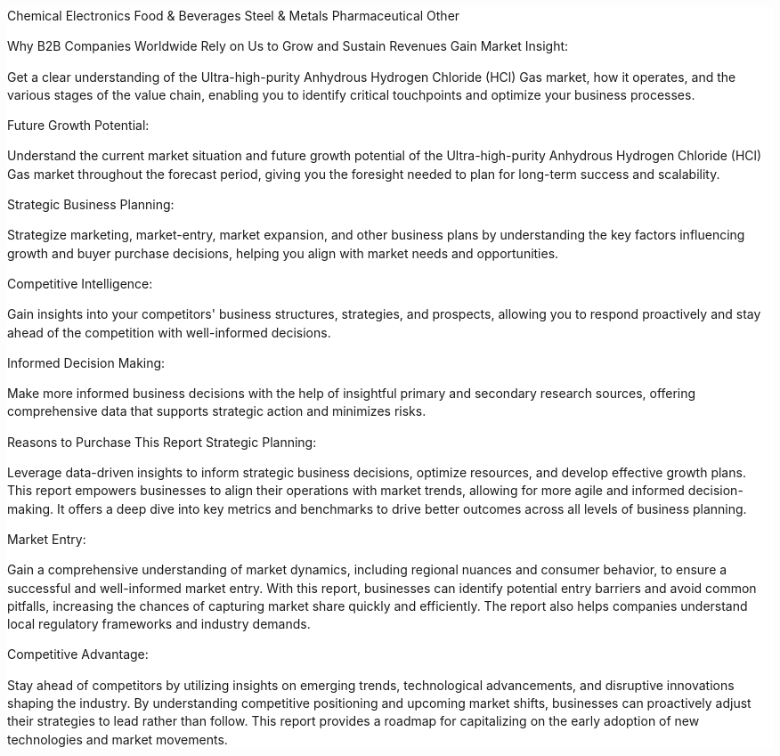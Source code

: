 Chemical
Electronics
Food & Beverages
Steel & Metals
Pharmaceutical
Other

Why B2B Companies Worldwide Rely on Us to Grow and Sustain Revenues
Gain Market Insight:

Get a clear understanding of the Ultra-high-purity Anhydrous Hydrogen Chloride (HCl) Gas market, how it operates, and the various stages of the value chain, enabling you to identify critical touchpoints and optimize your business processes.

Future Growth Potential:

Understand the current market situation and future growth potential of the Ultra-high-purity Anhydrous Hydrogen Chloride (HCl) Gas market throughout the forecast period, giving you the foresight needed to plan for long-term success and scalability.

Strategic Business Planning:

Strategize marketing, market-entry, market expansion, and other business plans by understanding the key factors influencing growth and buyer purchase decisions, helping you align with market needs and opportunities.

Competitive Intelligence:

Gain insights into your competitors' business structures, strategies, and prospects, allowing you to respond proactively and stay ahead of the competition with well-informed decisions.

Informed Decision Making:

Make more informed business decisions with the help of insightful primary and secondary research sources, offering comprehensive data that supports strategic action and minimizes risks.

Reasons to Purchase This Report
Strategic Planning:

Leverage data-driven insights to inform strategic business decisions, optimize resources, and develop effective growth plans. This report empowers businesses to align their operations with market trends, allowing for more agile and informed decision-making. It offers a deep dive into key metrics and benchmarks to drive better outcomes across all levels of business planning.

Market Entry:

Gain a comprehensive understanding of market dynamics, including regional nuances and consumer behavior, to ensure a successful and well-informed market entry. With this report, businesses can identify potential entry barriers and avoid common pitfalls, increasing the chances of capturing market share quickly and efficiently. The report also helps companies understand local regulatory frameworks and industry demands.

Competitive Advantage:

Stay ahead of competitors by utilizing insights on emerging trends, technological advancements, and disruptive innovations shaping the industry. By understanding competitive positioning and upcoming market shifts, businesses can proactively adjust their strategies to lead rather than follow. This report provides a roadmap for capitalizing on the early adoption of new technologies and market movements.
